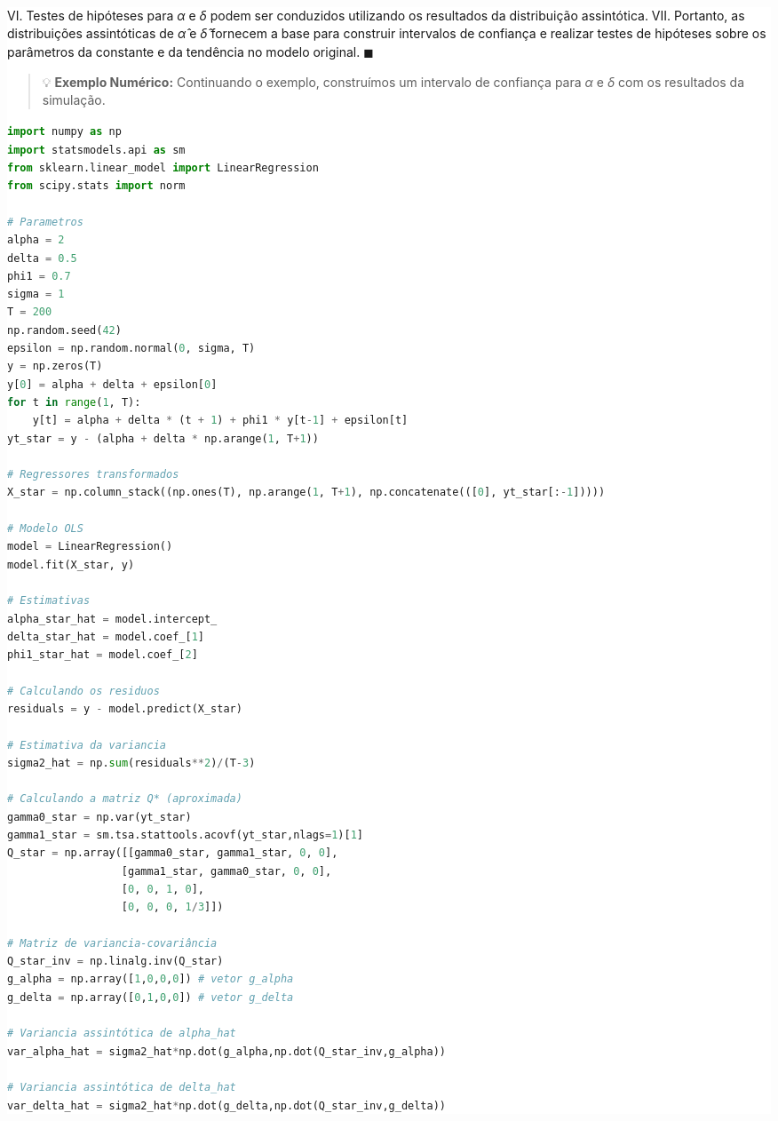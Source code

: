 VI. Testes de hipóteses para $\alpha$ e $\delta$ podem ser conduzidos utilizando os resultados da distribuição assintótica.
VII. Portanto, as distribuições assintóticas de $\hat{\alpha}$ e $\hat{\delta}$ fornecem a base para construir intervalos de confiança e realizar testes de hipóteses sobre os parâmetros da constante e da tendência no modelo original. $\blacksquare$

> 💡 **Exemplo Numérico:** Continuando o exemplo, construímos um intervalo de confiança para $\alpha$ e $\delta$ com os resultados da simulação.
```python
import numpy as np
import statsmodels.api as sm
from sklearn.linear_model import LinearRegression
from scipy.stats import norm

# Parametros
alpha = 2
delta = 0.5
phi1 = 0.7
sigma = 1
T = 200
np.random.seed(42)
epsilon = np.random.normal(0, sigma, T)
y = np.zeros(T)
y[0] = alpha + delta + epsilon[0]
for t in range(1, T):
    y[t] = alpha + delta * (t + 1) + phi1 * y[t-1] + epsilon[t]
yt_star = y - (alpha + delta * np.arange(1, T+1))

# Regressores transformados
X_star = np.column_stack((np.ones(T), np.arange(1, T+1), np.concatenate(([0], yt_star[:-1]))))

# Modelo OLS
model = LinearRegression()
model.fit(X_star, y)

# Estimativas
alpha_star_hat = model.intercept_
delta_star_hat = model.coef_[1]
phi1_star_hat = model.coef_[2]

# Calculando os residuos
residuals = y - model.predict(X_star)

# Estimativa da variancia
sigma2_hat = np.sum(residuals**2)/(T-3)

# Calculando a matriz Q* (aproximada)
gamma0_star = np.var(yt_star)
gamma1_star = sm.tsa.stattools.acovf(yt_star,nlags=1)[1]
Q_star = np.array([[gamma0_star, gamma1_star, 0, 0],
                  [gamma1_star, gamma0_star, 0, 0],
                  [0, 0, 1, 0],
                  [0, 0, 0, 1/3]])

# Matriz de variancia-covariância
Q_star_inv = np.linalg.inv(Q_star)
g_alpha = np.array([1,0,0,0]) # vetor g_alpha
g_delta = np.array([0,1,0,0]) # vetor g_delta

# Variancia assintótica de alpha_hat
var_alpha_hat = sigma2_hat*np.dot(g_alpha,np.dot(Q_star_inv,g_alpha))

# Variancia assintótica de delta_hat
var_delta_hat = sigma2_hat*np.dot(g_delta,np.dot(Q_star_inv,g_delta))
```